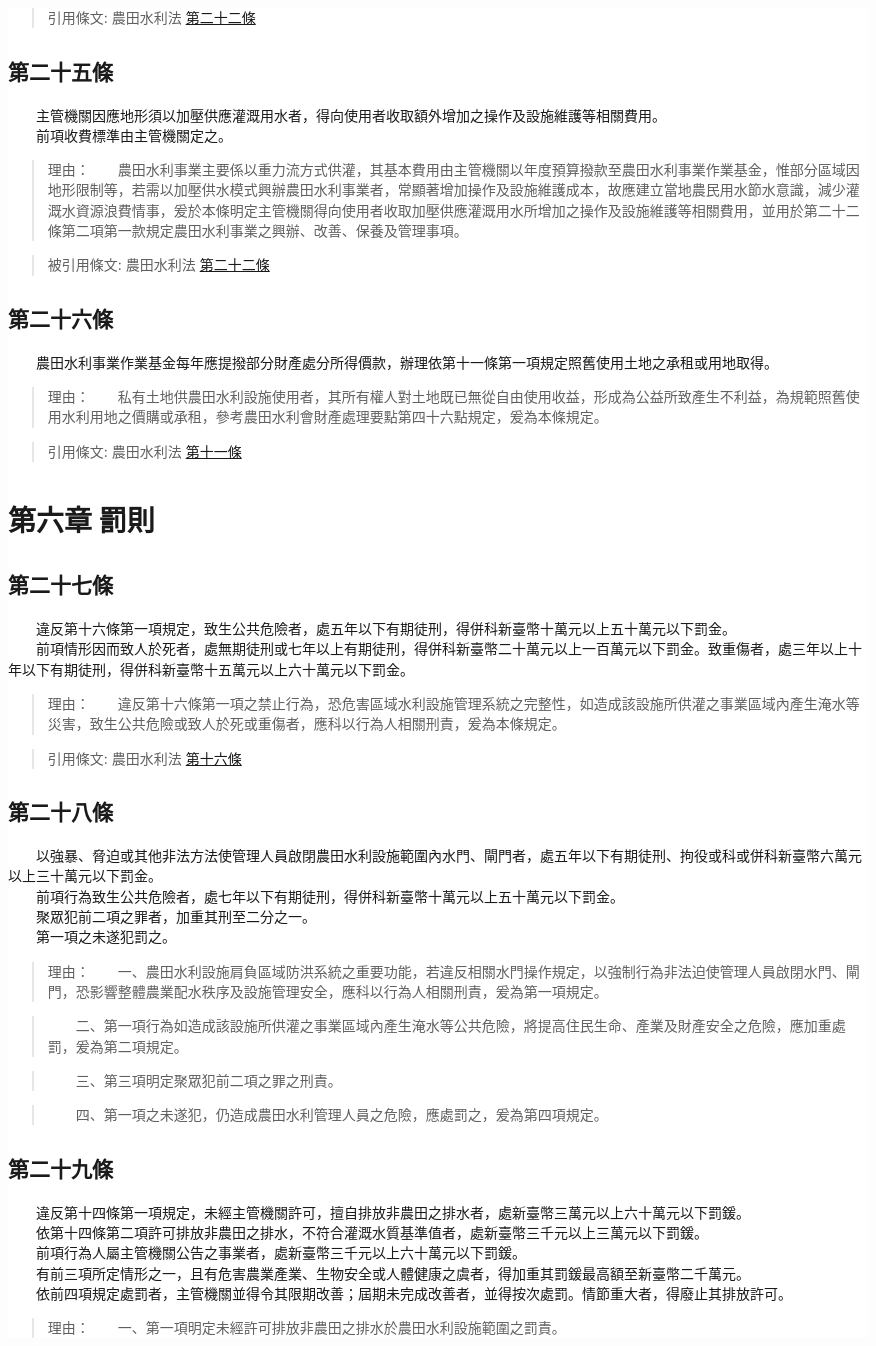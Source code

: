 > 引用條文: 農田水利法 [第二十二條](../../環境資源/水利/農田水利法.md#第二十二條-)



第二十五條 
-----------
　　主管機關因應地形須以加壓供應灌溉用水者，得向使用者收取額外增加之操作及設施維護等相關費用。  
　　前項收費標準由主管機關定之。  
> 理由：　　農田水利事業主要係以重力流方式供灌，其基本費用由主管機關以年度預算撥款至農田水利事業作業基金，惟部分區域因地形限制等，若需以加壓供水模式興辦農田水利事業者，常顯著增加操作及設施維護成本，故應建立當地農民用水節水意識，減少灌溉水資源浪費情事，爰於本條明定主管機關得向使用者收取加壓供應灌溉用水所增加之操作及設施維護等相關費用，並用於第二十二條第二項第一款規定農田水利事業之興辦、改善、保養及管理事項。

> 被引用條文: 農田水利法 [第二十二條](../../環境資源/水利/農田水利法.md#第二十二條-)



第二十六條 
-----------
　　農田水利事業作業基金每年應提撥部分財產處分所得價款，辦理依第十一條第一項規定照舊使用土地之承租或用地取得。  
> 理由：　　私有土地供農田水利設施使用者，其所有權人對土地既已無從自由使用收益，形成為公益所致產生不利益，為規範照舊使用水利用地之價購或承租，參考農田水利會財產處理要點第四十六點規定，爰為本條規定。

> 引用條文: 農田水利法 [第十一條](../../環境資源/水利/農田水利法.md#第十一條-)



第六章 罰則
===========
第二十七條 
-----------
　　違反第十六條第一項規定，致生公共危險者，處五年以下有期徒刑，得併科新臺幣十萬元以上五十萬元以下罰金。  
　　前項情形因而致人於死者，處無期徒刑或七年以上有期徒刑，得併科新臺幣二十萬元以上一百萬元以下罰金。致重傷者，處三年以上十年以下有期徒刑，得併科新臺幣十五萬元以上六十萬元以下罰金。  
> 理由：　　違反第十六條第一項之禁止行為，恐危害區域水利設施管理系統之完整性，如造成該設施所供灌之事業區域內產生淹水等災害，致生公共危險或致人於死或重傷者，應科以行為人相關刑責，爰為本條規定。

> 引用條文: 農田水利法 [第十六條](../../環境資源/水利/農田水利法.md#第十六條-)



第二十八條 
-----------
　　以強暴、脅迫或其他非法方法使管理人員啟閉農田水利設施範圍內水門、閘門者，處五年以下有期徒刑、拘役或科或併科新臺幣六萬元以上三十萬元以下罰金。  
　　前項行為致生公共危險者，處七年以下有期徒刑，得併科新臺幣十萬元以上五十萬元以下罰金。  
　　聚眾犯前二項之罪者，加重其刑至二分之一。  
　　第一項之未遂犯罰之。  
> 理由：　　一、農田水利設施肩負區域防洪系統之重要功能，若違反相關水門操作規定，以強制行為非法迫使管理人員啟閉水門、閘門，恐影響整體農業配水秩序及設施管理安全，應科以行為人相關刑責，爰為第一項規定。

> 　　二、第一項行為如造成該設施所供灌之事業區域內產生淹水等公共危險，將提高住民生命、產業及財產安全之危險，應加重處罰，爰為第二項規定。

> 　　三、第三項明定聚眾犯前二項之罪之刑責。

> 　　四、第一項之未遂犯，仍造成農田水利管理人員之危險，應處罰之，爰為第四項規定。



第二十九條 
-----------
　　違反第十四條第一項規定，未經主管機關許可，擅自排放非農田之排水者，處新臺幣三萬元以上六十萬元以下罰鍰。  
　　依第十四條第二項許可排放非農田之排水，不符合灌溉水質基準值者，處新臺幣三千元以上三萬元以下罰鍰。  
　　前項行為人屬主管機關公告之事業者，處新臺幣三千元以上六十萬元以下罰鍰。  
　　有前三項所定情形之一，且有危害農業產業、生物安全或人體健康之虞者，得加重其罰鍰最高額至新臺幣二千萬元。  
　　依前四項規定處罰者，主管機關並得令其限期改善；屆期未完成改善者，並得按次處罰。情節重大者，得廢止其排放許可。  
> 理由：　　一、第一項明定未經許可排放非農田之排水於農田水利設施範圍之罰責。
